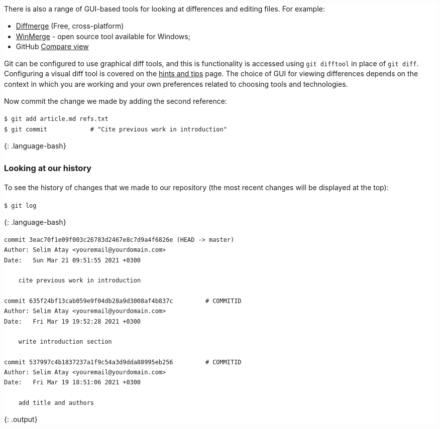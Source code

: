 There is also a range of GUI-based tools for looking at differences and
editing files. For example:

* [Diffmerge](https://sourcegear.com/diffmerge/) (Free, cross-platform)
* [WinMerge](http://winmerge.org/) - open source tool available for Windows;
* GitHub [Compare
view](https://help.github.com/articles/comparing-commits-across-time)

Git can be configured to use graphical diff tools, and this is functionality
is accessed using `git difftool` in place of `git diff`.
Configuring a visual diff tool is covered on the
[hints and tips](11-hints-and-tips.html) page.
The choice of GUI for viewing differences depends on the context in which you
are working and your own preferences related to choosing tools and
technologies.

Now commit the change we made by adding the second reference:
```
$ git add article.md refs.txt
$ git commit			# "Cite previous work in introduction"
```
{: .language-bash}

### Looking at our history

To see the history of changes that we made to our repository (the most recent
changes will be displayed at the top):

~~~
$ git log
~~~
{: .language-bash}

```
commit 3eac70f1e09f003c26783d2467e8c7d9a4f6826e (HEAD -> master)
Author: Selim Atay <youremail@yourdomain.com>
Date:   Sun Mar 21 09:51:55 2021 +0300

    cite previous work in introduction

commit 635f24bf13cab059e9f04db28a9d3008af4b837c 		# COMMITID
Author: Selim Atay <youremail@yourdomain.com>
Date:   Fri Mar 19 19:52:28 2021 +0300

    write introduction section

commit 537997c4b1837237a1f9c54a3d9dda88995eb256 		# COMMITID
Author: Selim Atay <youremail@yourdomain.com>
Date:   Fri Mar 19 18:51:06 2021 +0300

    add title and authors

```
{: .output}
